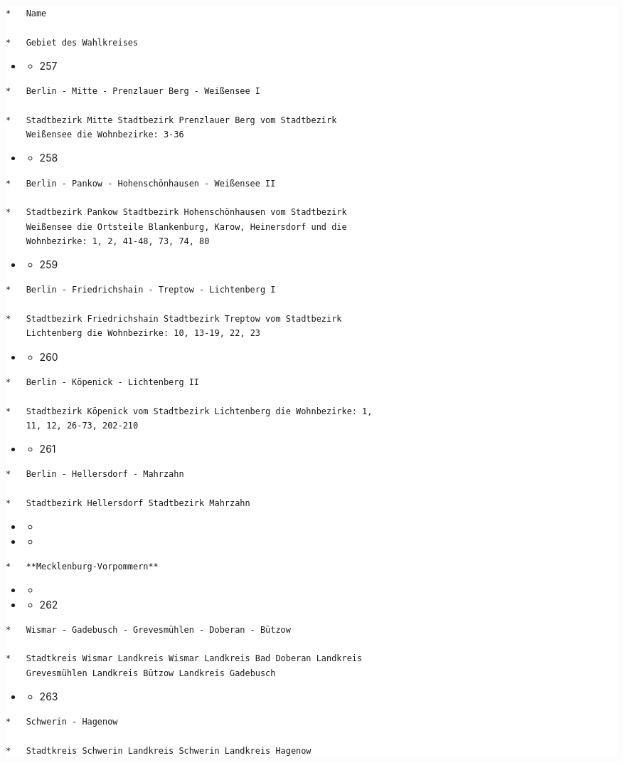     *   Name

    *   Gebiet des Wahlkreises


*    *   257

    *   Berlin - Mitte - Prenzlauer Berg - Weißensee I

    *   Stadtbezirk Mitte Stadtbezirk Prenzlauer Berg vom Stadtbezirk
        Weißensee die Wohnbezirke: 3-36


*    *   258

    *   Berlin - Pankow - Hohenschönhausen - Weißensee II

    *   Stadtbezirk Pankow Stadtbezirk Hohenschönhausen vom Stadtbezirk
        Weißensee die Ortsteile Blankenburg, Karow, Heinersdorf und die
        Wohnbezirke: 1, 2, 41-48, 73, 74, 80


*    *   259

    *   Berlin - Friedrichshain - Treptow - Lichtenberg I

    *   Stadtbezirk Friedrichshain Stadtbezirk Treptow vom Stadtbezirk
        Lichtenberg die Wohnbezirke: 10, 13-19, 22, 23


*    *   260

    *   Berlin - Köpenick - Lichtenberg II

    *   Stadtbezirk Köpenick vom Stadtbezirk Lichtenberg die Wohnbezirke: 1,
        11, 12, 26-73, 202-210


*    *   261

    *   Berlin - Hellersdorf - Mahrzahn

    *   Stadtbezirk Hellersdorf Stadtbezirk Mahrzahn


*    *

*    *
    *   **Mecklenburg-Vorpommern**


*    *

*    *   262

    *   Wismar - Gadebusch - Grevesmühlen - Doberan - Bützow

    *   Stadtkreis Wismar Landkreis Wismar Landkreis Bad Doberan Landkreis
        Grevesmühlen Landkreis Bützow Landkreis Gadebusch


*    *   263

    *   Schwerin - Hagenow

    *   Stadtkreis Schwerin Landkreis Schwerin Landkreis Hagenow
